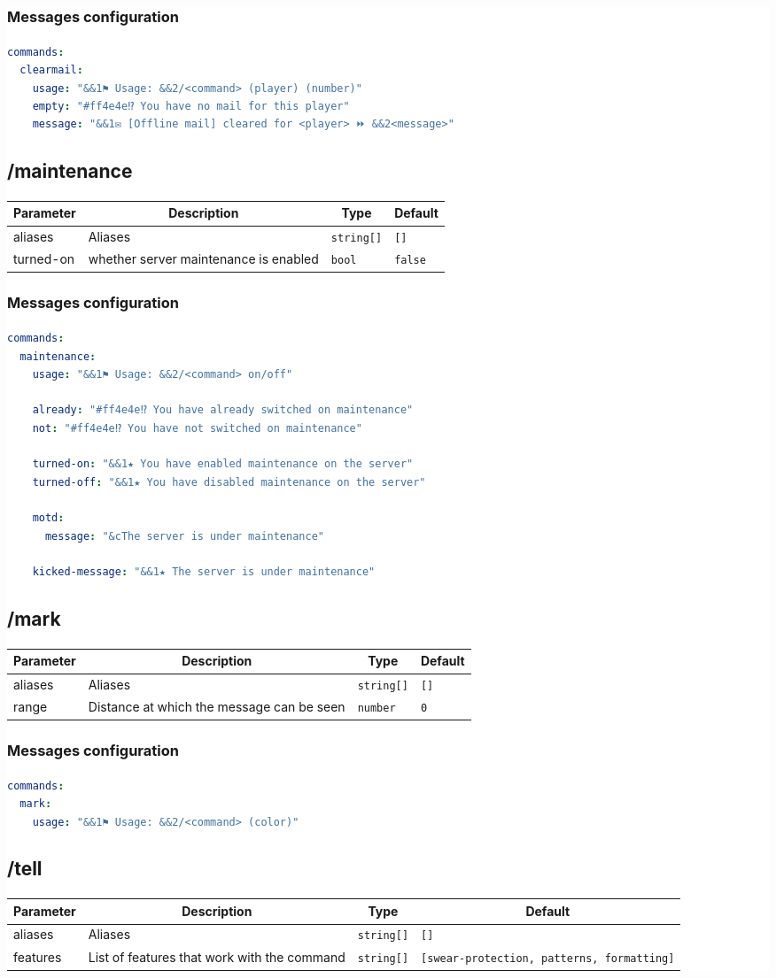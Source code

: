 ### Messages configuration
```yaml
commands:
  clearmail:
    usage: "&&1⚑ Usage: &&2/<command> (player) (number)"
    empty: "#ff4e4e⁉ You have no mail for this player"
    message: "&&1✉ [Offline mail] cleared for <player> ⏩ &&2<message>"
```

## /maintenance
| Parameter | Description                           | Type       | Default |
| --------- | ------------------------------------- | ---------- | ------- |
| aliases   | Aliases                               | `string[]` | `[]`    |
| turned-on | whether server maintenance is enabled | `bool`     | `false` |

### Messages configuration
```yaml
commands:
  maintenance:
    usage: "&&1⚑ Usage: &&2/<command> on/off"

    already: "#ff4e4e⁉ You have already switched on maintenance"
    not: "#ff4e4e⁉ You have not switched on maintenance"

    turned-on: "&&1★ You have enabled maintenance on the server"
    turned-off: "&&1★ You have disabled maintenance on the server"

    motd:
      message: "&cThe server is under maintenance"

    kicked-message: "&&1★ The server is under maintenance"
```

## /mark
| Parameter | Description                               | Type       | Default |
| --------- | ----------------------------------------- | ---------- | ------- |
| aliases   | Aliases                                   | `string[]` | `[]`    |
| range     | Distance at which the message can be seen | `number`   | `0`     |

### Messages configuration
```yaml
commands:
  mark:
    usage: "&&1⚑ Usage: &&2/<command> (color)"
```

## /tell
| Parameter | Description                                 | Type       | Default                                    |
| --------- | ------------------------------------------- | ---------- | ------------------------------------------ |
| aliases   | Aliases                                     | `string[]` | `[]`                                       |
| features  | List of features that work with the command | `string[]` | `[swear-protection, patterns, formatting]` |
